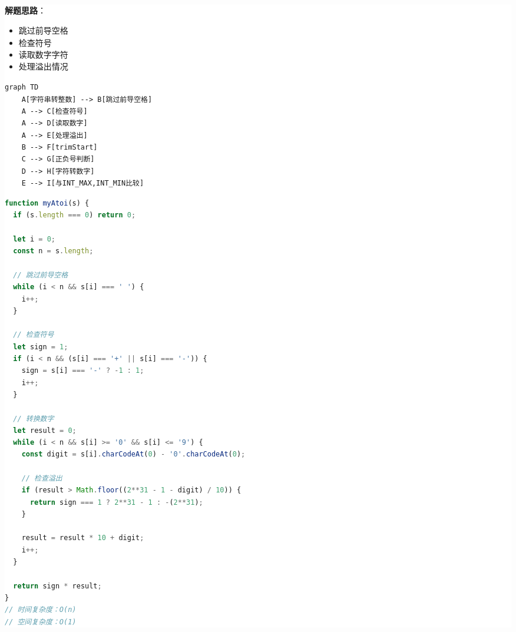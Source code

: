 **解题思路**：
- 跳过前导空格
- 检查符号
- 读取数字字符
- 处理溢出情况

```mermaid
graph TD
    A[字符串转整数] --> B[跳过前导空格]
    A --> C[检查符号]
    A --> D[读取数字]
    A --> E[处理溢出]
    B --> F[trimStart]
    C --> G[正负号判断]
    D --> H[字符转数字]
    E --> I[与INT_MAX,INT_MIN比较]
```

```javascript
function myAtoi(s) {
  if (s.length === 0) return 0;
  
  let i = 0;
  const n = s.length;
  
  // 跳过前导空格
  while (i < n && s[i] === ' ') {
    i++;
  }
  
  // 检查符号
  let sign = 1;
  if (i < n && (s[i] === '+' || s[i] === '-')) {
    sign = s[i] === '-' ? -1 : 1;
    i++;
  }
  
  // 转换数字
  let result = 0;
  while (i < n && s[i] >= '0' && s[i] <= '9') {
    const digit = s[i].charCodeAt(0) - '0'.charCodeAt(0);
    
    // 检查溢出
    if (result > Math.floor((2**31 - 1 - digit) / 10)) {
      return sign === 1 ? 2**31 - 1 : -(2**31);
    }
    
    result = result * 10 + digit;
    i++;
  }
  
  return sign * result;
}
// 时间复杂度：O(n)
// 空间复杂度：O(1)
```
